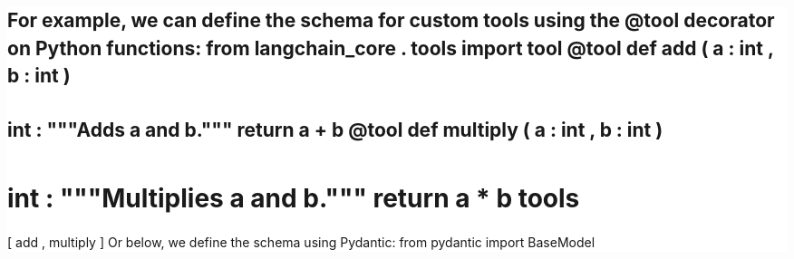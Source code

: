 For example, we can define the schema for custom tools using the
@tool
decorator
on Python functions:
from
langchain_core
.
tools
import
tool
@tool
def
add
(
a
:
int
,
b
:
int
)
-
>
int
:
"""Adds a and b."""
return
a
+
b
@tool
def
multiply
(
a
:
int
,
b
:
int
)
-
>
int
:
"""Multiplies a and b."""
return
a
*
b
tools
=
[
add
,
multiply
]
Or below, we define the schema using Pydantic:
from
pydantic
import
BaseModel